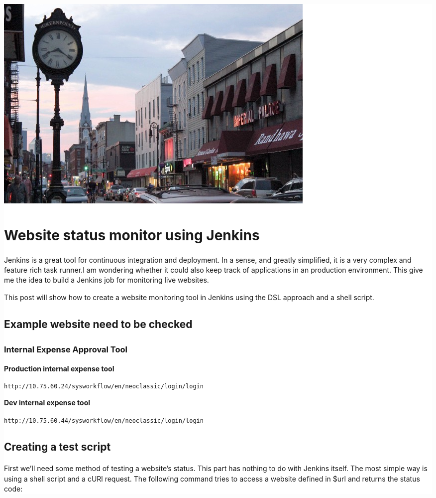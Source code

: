 ![Alt Image Text](images/3_1.jpg "headline image")
# Website status monitor using Jenkins

Jenkins is a great tool for continuous integration and deployment. In a sense, and greatly simplified, it is a very complex and feature rich task runner.I am wondering whether it could also keep track of applications in an production environment. This give me the idea to build a Jenkins job for monitoring live websites.

This post will show how to create a website monitoring tool in Jenkins using the DSL approach and a shell script.


## Example website need to be checked

###  Internal Expense Approval Tool

**Production internal expense tool**

```
http://10.75.60.24/sysworkflow/en/neoclassic/login/login
```

**Dev internal expense tool**

```
http://10.75.60.44/sysworkflow/en/neoclassic/login/login
```

## Creating a test script

First we’ll need some method of testing a website’s status. This part has nothing to do with Jenkins itself. The most simple way is using a shell script and a cURl request. The following command tries to access a website defined in $url and returns the status code:
